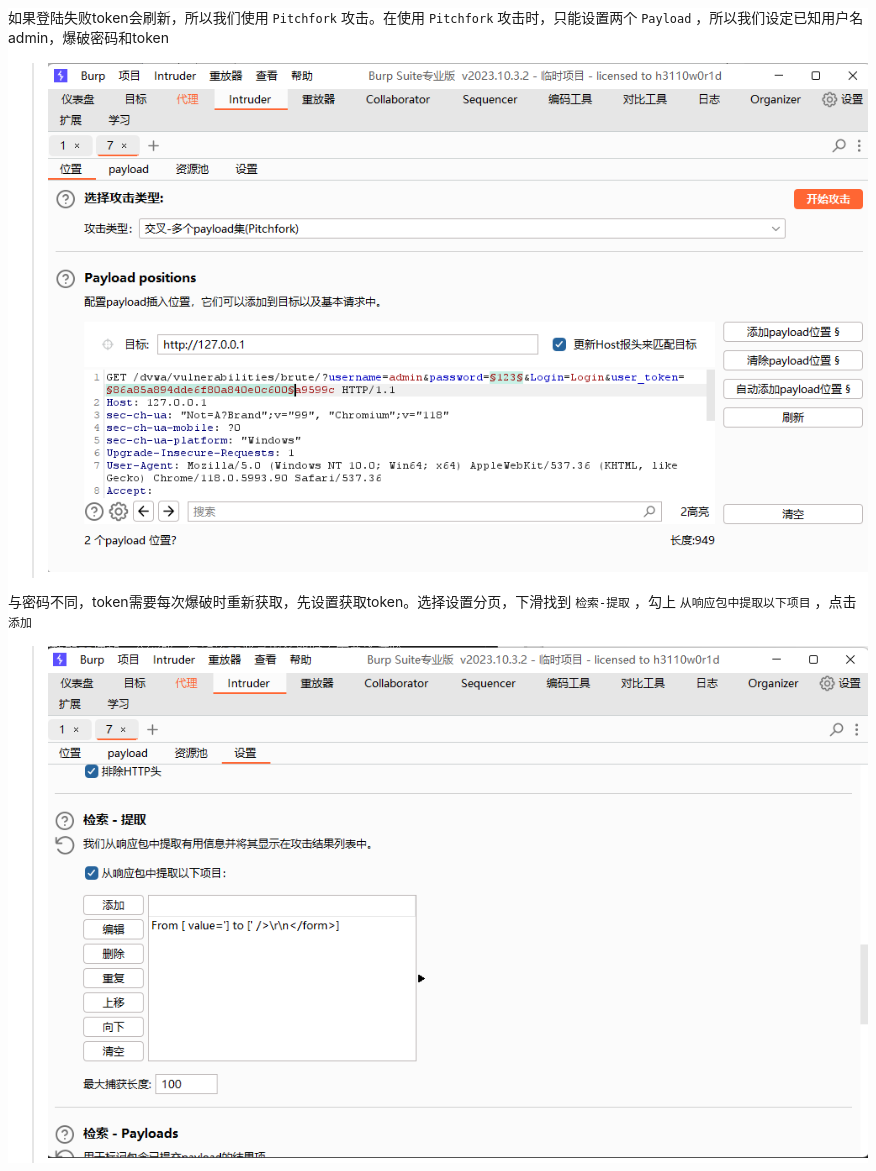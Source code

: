 如果登陆失败token会刷新，所以我们使用 `Pitchfork` 攻击。在使用 `Pitchfork` 攻击时，只能设置两个 `Payload` ，所以我们设定已知用户名admin，爆破密码和token

> <img src="./IMG/}CQKYTIDW(VJ$_TWRVN(4{D.png">

与密码不同，token需要每次爆破时重新获取，先设置获取token。选择设置分页，下滑找到 `检索-提取` ，勾上 `从响应包中提取以下项目` ，点击 `添加`

> <img src="./IMG/R@M`(CNU1_$8LZP84Y~4JVE.png">
